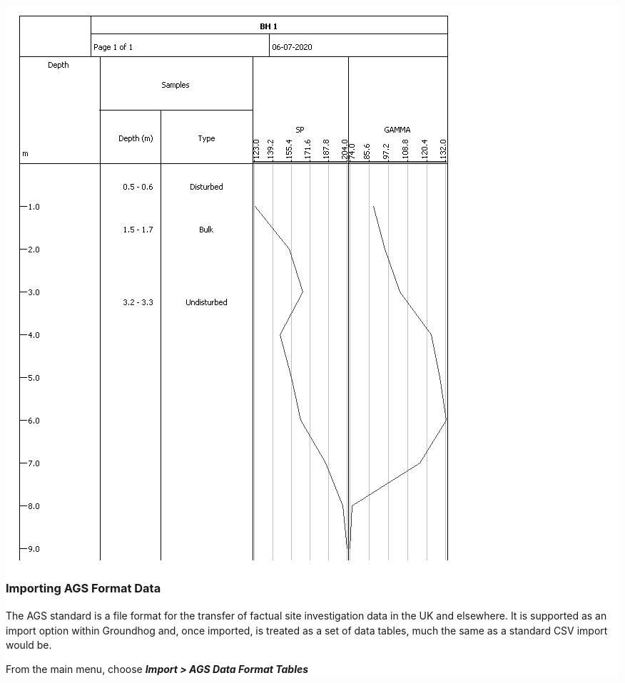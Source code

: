 ![](./media/image216.PNG)

### 

### Importing AGS Format Data

The AGS standard is a file format for the transfer of factual site
investigation data in the UK and elsewhere. It is supported as an import
option within Groundhog and, once imported, is treated as a set of data
tables, much the same as a standard CSV import would be.

From the main menu, choose ***Import \> AGS Data Format Tables***
